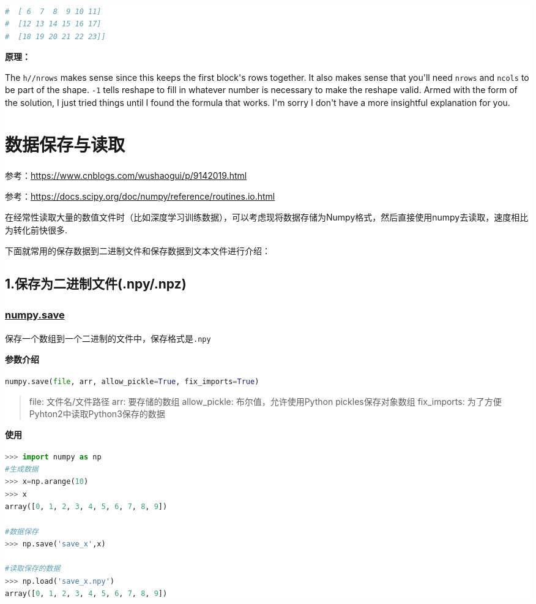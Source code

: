 ```python
#  [ 6  7  8  9 10 11]
#  [12 13 14 15 16 17]
#  [18 19 20 21 22 23]]
```

**原理：**

The `h//nrows` makes sense since this keeps the first block's rows together. It also makes sense that you'll need `nrows` and `ncols` to be part of the shape. `-1` tells reshape to fill in whatever number is necessary to make the reshape valid. Armed with the form of the solution, I just tried things until I found the formula that works. I'm sorry I don't have a more insightful explanation for you. 



# 数据保存与读取

参考：https://www.cnblogs.com/wushaogui/p/9142019.html

参考：https://docs.scipy.org/doc/numpy/reference/routines.io.html

在经常性读取大量的数值文件时（比如深度学习训练数据），可以考虑现将数据存储为Numpy格式，然后直接使用numpy去读取，速度相比为转化前快很多.

下面就常用的保存数据到二进制文件和保存数据到文本文件进行介绍：

## 1.保存为二进制文件(.npy/.npz)

### [numpy.save](https://docs.scipy.org/doc/numpy/reference/generated/numpy.save.html#numpy.save)

保存一个数组到一个二进制的文件中，保存格式是`.npy`

**参数介绍**

```python
numpy.save(file, arr, allow_pickle=True, fix_imports=True)
```

> file: 文件名/文件路径
> arr: 要存储的数组
> allow_pickle: 布尔值，允许使用Python pickles保存对象数组
> fix_imports: 为了方便Pyhton2中读取Python3保存的数据

**使用**

```python
>>> import numpy as np 
#生成数据 
>>> x=np.arange(10) 
>>> x 
array([0, 1, 2, 3, 4, 5, 6, 7, 8, 9]) 
 
#数据保存 
>>> np.save('save_x',x) 
 
#读取保存的数据 
>>> np.load('save_x.npy') 
array([0, 1, 2, 3, 4, 5, 6, 7, 8, 9]) 
```
